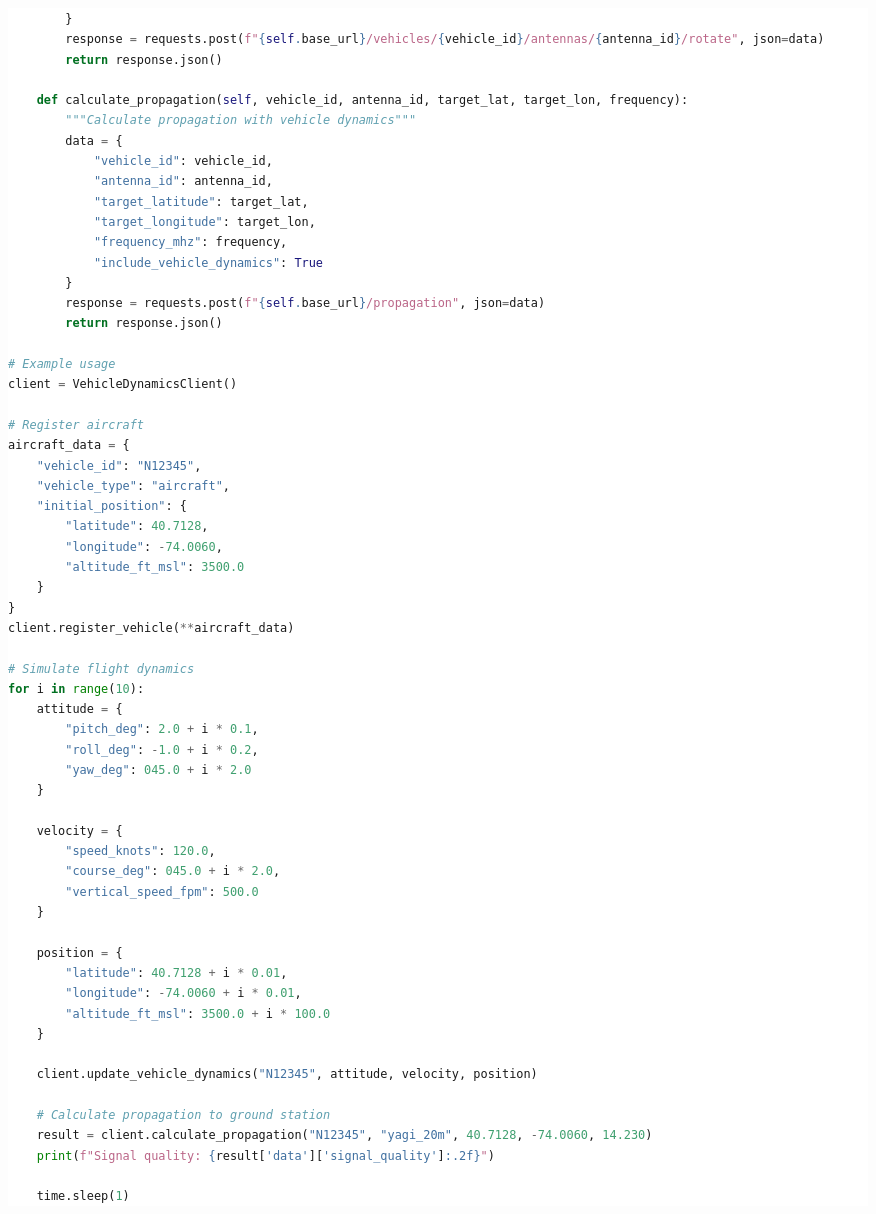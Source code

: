 ```python
        }
        response = requests.post(f"{self.base_url}/vehicles/{vehicle_id}/antennas/{antenna_id}/rotate", json=data)
        return response.json()
    
    def calculate_propagation(self, vehicle_id, antenna_id, target_lat, target_lon, frequency):
        """Calculate propagation with vehicle dynamics"""
        data = {
            "vehicle_id": vehicle_id,
            "antenna_id": antenna_id,
            "target_latitude": target_lat,
            "target_longitude": target_lon,
            "frequency_mhz": frequency,
            "include_vehicle_dynamics": True
        }
        response = requests.post(f"{self.base_url}/propagation", json=data)
        return response.json()

# Example usage
client = VehicleDynamicsClient()

# Register aircraft
aircraft_data = {
    "vehicle_id": "N12345",
    "vehicle_type": "aircraft",
    "initial_position": {
        "latitude": 40.7128,
        "longitude": -74.0060,
        "altitude_ft_msl": 3500.0
    }
}
client.register_vehicle(**aircraft_data)

# Simulate flight dynamics
for i in range(10):
    attitude = {
        "pitch_deg": 2.0 + i * 0.1,
        "roll_deg": -1.0 + i * 0.2,
        "yaw_deg": 045.0 + i * 2.0
    }
    
    velocity = {
        "speed_knots": 120.0,
        "course_deg": 045.0 + i * 2.0,
        "vertical_speed_fpm": 500.0
    }
    
    position = {
        "latitude": 40.7128 + i * 0.01,
        "longitude": -74.0060 + i * 0.01,
        "altitude_ft_msl": 3500.0 + i * 100.0
    }
    
    client.update_vehicle_dynamics("N12345", attitude, velocity, position)
    
    # Calculate propagation to ground station
    result = client.calculate_propagation("N12345", "yagi_20m", 40.7128, -74.0060, 14.230)
    print(f"Signal quality: {result['data']['signal_quality']:.2f}")
    
    time.sleep(1)
```

